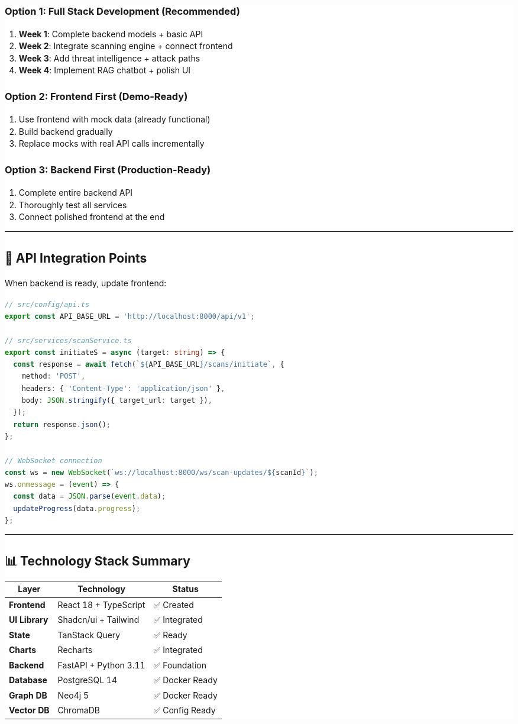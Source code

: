 ### Option 1: Full Stack Development (Recommended)
1. **Week 1**: Complete backend models + basic API
2. **Week 2**: Integrate scanning engine + connect frontend
3. **Week 3**: Add threat intelligence + attack paths
4. **Week 4**: Implement RAG chatbot + polish UI

### Option 2: Frontend First (Demo-Ready)
1. Use frontend with mock data (already functional)
2. Build backend gradually
3. Replace mocks with real API calls incrementally

### Option 3: Backend First (Production-Ready)
1. Complete entire backend API
2. Thoroughly test all services
3. Connect polished frontend at the end

---

## 🔗 API Integration Points

When backend is ready, update frontend:

```typescript
// src/config/api.ts
export const API_BASE_URL = 'http://localhost:8000/api/v1';

// src/services/scanService.ts
export const initiateS = async (target: string) => {
  const response = await fetch(`${API_BASE_URL}/scans/initiate`, {
    method: 'POST',
    headers: { 'Content-Type': 'application/json' },
    body: JSON.stringify({ target_url: target }),
  });
  return response.json();
};

// WebSocket connection
const ws = new WebSocket(`ws://localhost:8000/ws/scan-updates/${scanId}`);
ws.onmessage = (event) => {
  const data = JSON.parse(event.data);
  updateProgress(data.progress);
};
```

---

## 📊 Technology Stack Summary

| Layer | Technology | Status |
|-------|-----------|--------|
| **Frontend** | React 18 + TypeScript | ✅ Created |
| **UI Library** | Shadcn/ui + Tailwind | ✅ Integrated |
| **State** | TanStack Query | ✅ Ready |
| **Charts** | Recharts | ✅ Integrated |
| **Backend** | FastAPI + Python 3.11 | ✅ Foundation |
| **Database** | PostgreSQL 14 | ✅ Docker Ready |
| **Graph DB** | Neo4j 5 | ✅ Docker Ready |
| **Vector DB** | ChromaDB | ✅ Config Ready |